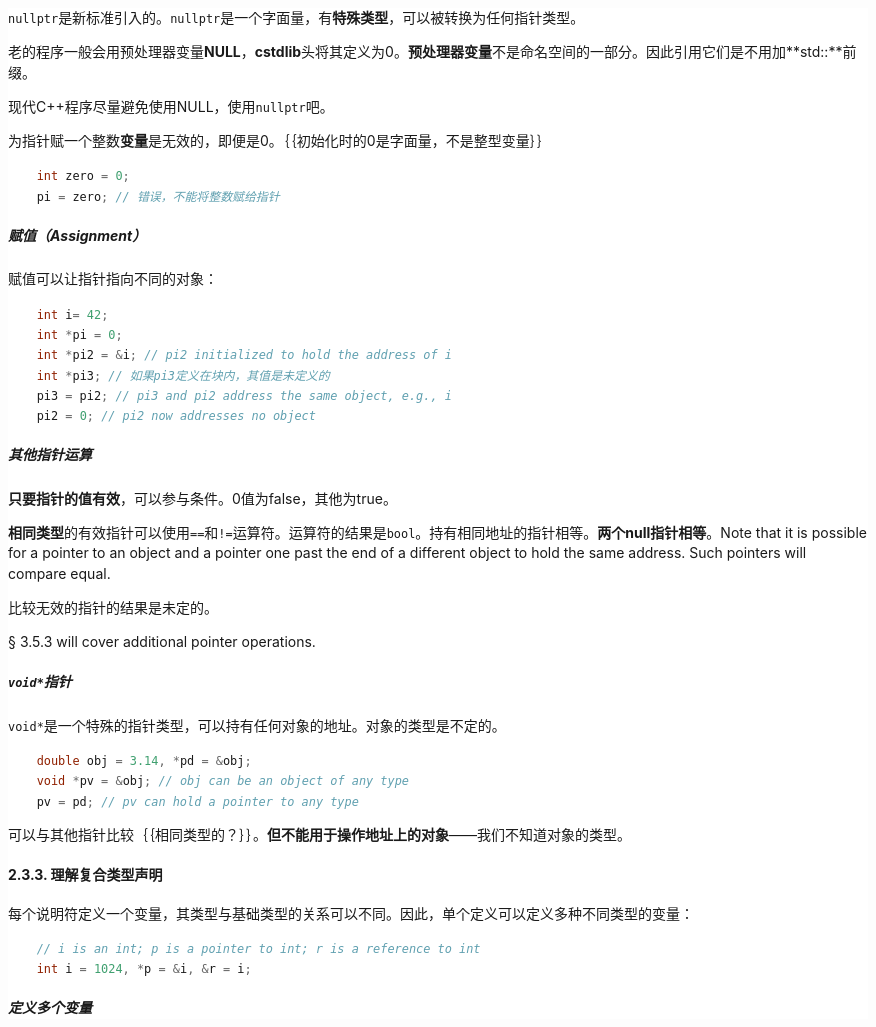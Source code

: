 `nullptr`是新标准引入的。`nullptr`是一个字面量，有**特殊类型**，可以被转换为任何指针类型。

老的程序一般会用预处理器变量**NULL**，**cstdlib**头将其定义为0。**预处理器变量**不是命名空间的一部分。因此引用它们是不用加**std::**前缀。

现代C++程序尽量避免使用NULL，使用`nullptr`吧。

为指针赋一个整数**变量**是无效的，即便是0。｛｛初始化时的0是字面量，不是整型变量｝｝

```cpp
    int zero = 0;
    pi = zero; // 错误，不能将整数赋给指针
```

##### 赋值（Assignment）

赋值可以让指针指向不同的对象：

```cpp
    int i= 42;
    int *pi = 0;
    int *pi2 = &i; // pi2 initialized to hold the address of i
    int *pi3; // 如果pi3定义在块内，其值是未定义的
    pi3 = pi2; // pi3 and pi2 address the same object, e.g., i
    pi2 = 0; // pi2 now addresses no object
```

##### 其他指针运算

**只要指针的值有效**，可以参与条件。0值为false，其他为true。

**相同类型**的有效指针可以使用`==`和`!=`运算符。运算符的结果是`bool`。持有相同地址的指针相等。**两个null指针相等**。Note that it is possible for a pointer to an object and a pointer one past the end of a different object to hold the same address. Such pointers will compare equal.

比较无效的指针的结果是未定的。

§ 3.5.3 will cover additional pointer operations.

##### `void*`指针

`void*`是一个特殊的指针类型，可以持有任何对象的地址。对象的类型是不定的。

```cpp
    double obj = 3.14, *pd = &obj;
    void *pv = &obj; // obj can be an object of any type
    pv = pd; // pv can hold a pointer to any type
```

可以与其他指针比较｛｛相同类型的？｝｝。**但不能用于操作地址上的对象**——我们不知道对象的类型。

#### 2.3.3. 理解复合类型声明

每个说明符定义一个变量，其类型与基础类型的关系可以不同。因此，单个定义可以定义多种不同类型的变量：

```cpp
    // i is an int; p is a pointer to int; r is a reference to int
    int i = 1024, *p = &i, &r = i;
```

##### 定义多个变量
